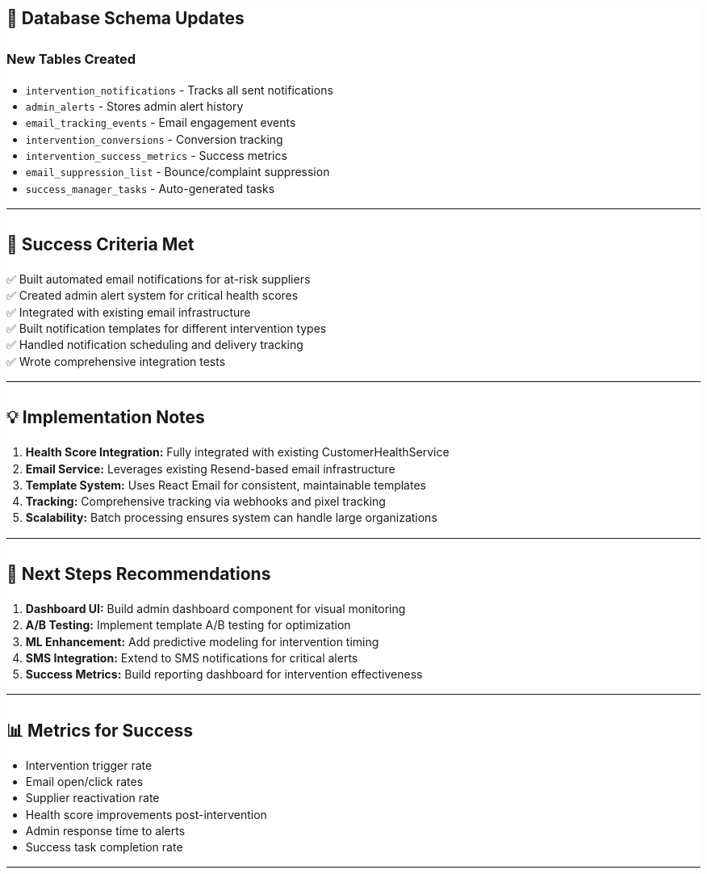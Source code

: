 
## 📝 Database Schema Updates

### New Tables Created
- `intervention_notifications` - Tracks all sent notifications
- `admin_alerts` - Stores admin alert history
- `email_tracking_events` - Email engagement events
- `intervention_conversions` - Conversion tracking
- `intervention_success_metrics` - Success metrics
- `email_suppression_list` - Bounce/complaint suppression
- `success_manager_tasks` - Auto-generated tasks

---

## 🎯 Success Criteria Met

✅ Built automated email notifications for at-risk suppliers  
✅ Created admin alert system for critical health scores  
✅ Integrated with existing email infrastructure  
✅ Built notification templates for different intervention types  
✅ Handled notification scheduling and delivery tracking  
✅ Wrote comprehensive integration tests  

---

## 💡 Implementation Notes

1. **Health Score Integration:** Fully integrated with existing CustomerHealthService
2. **Email Service:** Leverages existing Resend-based email infrastructure
3. **Template System:** Uses React Email for consistent, maintainable templates
4. **Tracking:** Comprehensive tracking via webhooks and pixel tracking
5. **Scalability:** Batch processing ensures system can handle large organizations

---

## 🚀 Next Steps Recommendations

1. **Dashboard UI:** Build admin dashboard component for visual monitoring
2. **A/B Testing:** Implement template A/B testing for optimization
3. **ML Enhancement:** Add predictive modeling for intervention timing
4. **SMS Integration:** Extend to SMS notifications for critical alerts
5. **Success Metrics:** Build reporting dashboard for intervention effectiveness

---

## 📊 Metrics for Success

- Intervention trigger rate
- Email open/click rates
- Supplier reactivation rate
- Health score improvements post-intervention
- Admin response time to alerts
- Success task completion rate

---